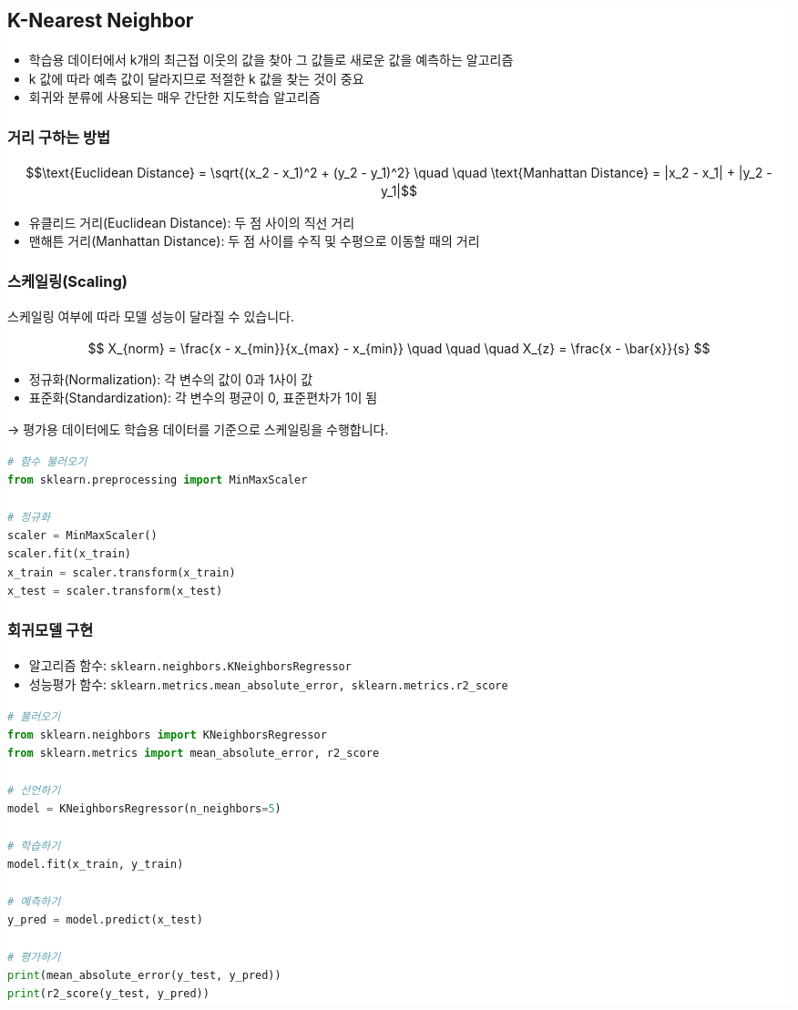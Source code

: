 ## **K-Nearest Neighbor**
- 학습용 데이터에서 k개의 최근접 이웃의 값을 찾아 그 값들로 새로운 값을 예측하는 알고리즘
- k 값에 따라 예측 값이 달라지므로 적절한 k 값을 찾는 것이 중요
- 회귀와 분류에 사용되는 매우 간단한 지도학습 알고리즘

### **거리 구하는 방법**

$$\text{Euclidean Distance} = \sqrt{(x_2 - x_1)^2 + (y_2 - y_1)^2} \quad \quad \text{Manhattan Distance} = |x_2 - x_1| + |y_2 - y_1|$$

- 유클리드 거리(Euclidean Distance): 두 점 사이의 직선 거리
- 맨해튼 거리(Manhattan Distance): 두 점 사이를 수직 및 수평으로 이동할 때의 거리

### **스케일링(Scaling)**
스케일링 여부에 따라 모델 성능이 달라질 수 있습니다.

$$
X_{norm} = \frac{x - x_{min}}{x_{max} - x_{min}} \quad \quad \quad X_{z} = \frac{x - \bar{x}}{s}
$$

- 정규화(Normalization): 각 변수의 값이 0과 1사이 값
- 표준화(Standardization): 각 변수의 평균이 0, 표준편차가 1이 됨

→ 평가용 데이터에도 학습용 데이터를 기준으로 스케일링을 수행합니다. 

```python
# 함수 불러오기
from sklearn.preprocessing import MinMaxScaler

# 정규화
scaler = MinMaxScaler()
scaler.fit(x_train)
x_train = scaler.transform(x_train)
x_test = scaler.transform(x_test)
```

### **회귀모델 구현**
- 알고리즘 함수: `sklearn.neighbors.KNeighborsRegressor`
- 성능평가 함수: `sklearn.metrics.mean_absolute_error, sklearn.metrics.r2_score`

```python
# 불러오기
from sklearn.neighbors import KNeighborsRegressor
from sklearn.metrics import mean_absolute_error, r2_score

# 선언하기
model = KNeighborsRegressor(n_neighbors=5)

# 학습하기
model.fit(x_train, y_train)

# 예측하기
y_pred = model.predict(x_test)

# 평가하기
print(mean_absolute_error(y_test, y_pred))
print(r2_score(y_test, y_pred))
```

